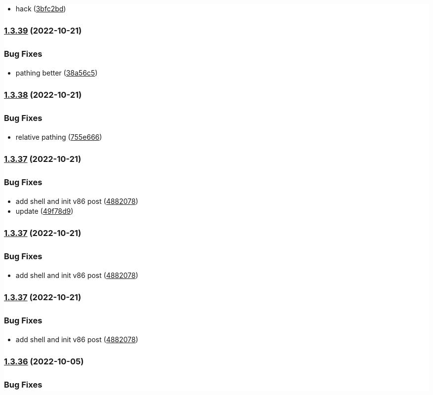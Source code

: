 * hack ([3bfc2bd](https://github.com/cmrfrd/taoa/commit/3bfc2bd49a08efe20b174e06b136c6d9f1ad98f4))

### [1.3.39](https://github.com/cmrfrd/taoa/compare/v1.3.38...v1.3.39) (2022-10-21)


### Bug Fixes

* pathing better ([38a56c5](https://github.com/cmrfrd/taoa/commit/38a56c547c1858eebb96e5980fec7619f7368e5b))

### [1.3.38](https://github.com/cmrfrd/taoa/compare/v1.3.37...v1.3.38) (2022-10-21)


### Bug Fixes

* relative pathing ([755e666](https://github.com/cmrfrd/taoa/commit/755e66665ed1709fea50f9e8280e1e230f65a3c1))

### [1.3.37](https://github.com/cmrfrd/taoa/compare/v1.3.36...v1.3.37) (2022-10-21)


### Bug Fixes

* add shell and init v86 post ([4882078](https://github.com/cmrfrd/taoa/commit/4882078233af752ec28fa4979f84fe8ec5c55bca))
* update ([49f78d9](https://github.com/cmrfrd/taoa/commit/49f78d9e831cb574e786f89f6095359987685604))

### [1.3.37](https://github.com/cmrfrd/taoa/compare/v1.3.36...v1.3.37) (2022-10-21)


### Bug Fixes

* add shell and init v86 post ([4882078](https://github.com/cmrfrd/taoa/commit/4882078233af752ec28fa4979f84fe8ec5c55bca))

### [1.3.37](https://github.com/cmrfrd/taoa/compare/v1.3.36...v1.3.37) (2022-10-21)


### Bug Fixes

* add shell and init v86 post ([4882078](https://github.com/cmrfrd/taoa/commit/4882078233af752ec28fa4979f84fe8ec5c55bca))

### [1.3.36](https://github.com/cmrfrd/taoa/compare/v1.3.35...v1.3.36) (2022-10-05)


### Bug Fixes
